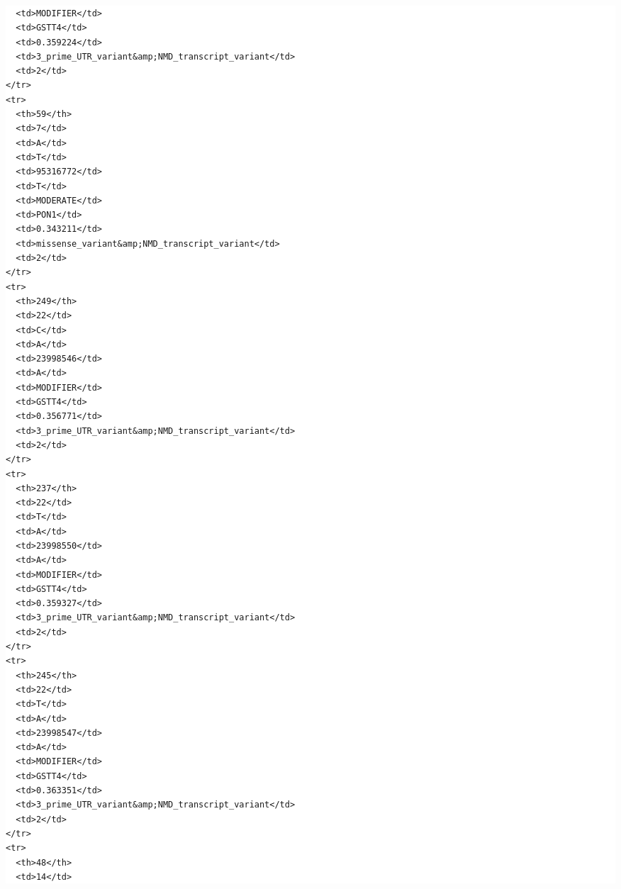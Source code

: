       <td>MODIFIER</td>
      <td>GSTT4</td>
      <td>0.359224</td>
      <td>3_prime_UTR_variant&amp;NMD_transcript_variant</td>
      <td>2</td>
    </tr>
    <tr>
      <th>59</th>
      <td>7</td>
      <td>A</td>
      <td>T</td>
      <td>95316772</td>
      <td>T</td>
      <td>MODERATE</td>
      <td>PON1</td>
      <td>0.343211</td>
      <td>missense_variant&amp;NMD_transcript_variant</td>
      <td>2</td>
    </tr>
    <tr>
      <th>249</th>
      <td>22</td>
      <td>C</td>
      <td>A</td>
      <td>23998546</td>
      <td>A</td>
      <td>MODIFIER</td>
      <td>GSTT4</td>
      <td>0.356771</td>
      <td>3_prime_UTR_variant&amp;NMD_transcript_variant</td>
      <td>2</td>
    </tr>
    <tr>
      <th>237</th>
      <td>22</td>
      <td>T</td>
      <td>A</td>
      <td>23998550</td>
      <td>A</td>
      <td>MODIFIER</td>
      <td>GSTT4</td>
      <td>0.359327</td>
      <td>3_prime_UTR_variant&amp;NMD_transcript_variant</td>
      <td>2</td>
    </tr>
    <tr>
      <th>245</th>
      <td>22</td>
      <td>T</td>
      <td>A</td>
      <td>23998547</td>
      <td>A</td>
      <td>MODIFIER</td>
      <td>GSTT4</td>
      <td>0.363351</td>
      <td>3_prime_UTR_variant&amp;NMD_transcript_variant</td>
      <td>2</td>
    </tr>
    <tr>
      <th>48</th>
      <td>14</td>
